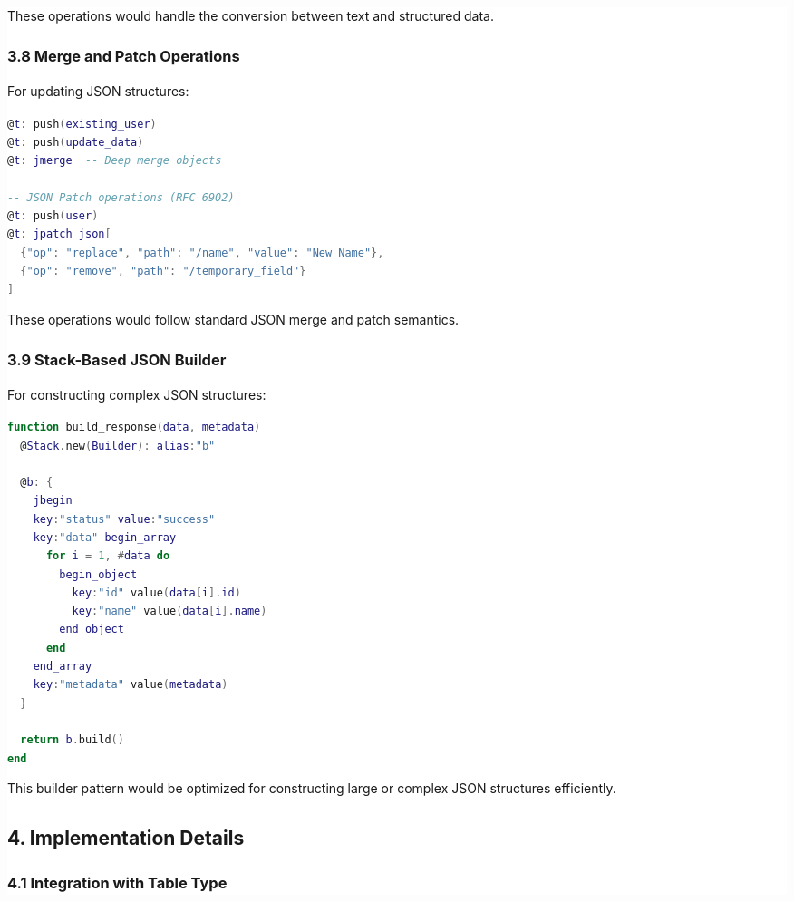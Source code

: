 These operations would handle the conversion between text and structured data.

### 3.8 Merge and Patch Operations

For updating JSON structures:

```lua
@t: push(existing_user)
@t: push(update_data)
@t: jmerge  -- Deep merge objects

-- JSON Patch operations (RFC 6902)
@t: push(user)
@t: jpatch json[
  {"op": "replace", "path": "/name", "value": "New Name"},
  {"op": "remove", "path": "/temporary_field"}
]
```

These operations would follow standard JSON merge and patch semantics.

### 3.9 Stack-Based JSON Builder

For constructing complex JSON structures:

```lua
function build_response(data, metadata)
  @Stack.new(Builder): alias:"b"
  
  @b: {
    jbegin
    key:"status" value:"success"
    key:"data" begin_array
      for i = 1, #data do
        begin_object
          key:"id" value(data[i].id)
          key:"name" value(data[i].name)
        end_object
      end
    end_array
    key:"metadata" value(metadata)
  }
  
  return b.build()
end
```

This builder pattern would be optimized for constructing large or complex JSON structures efficiently.

## 4. Implementation Details

### 4.1 Integration with Table Type
